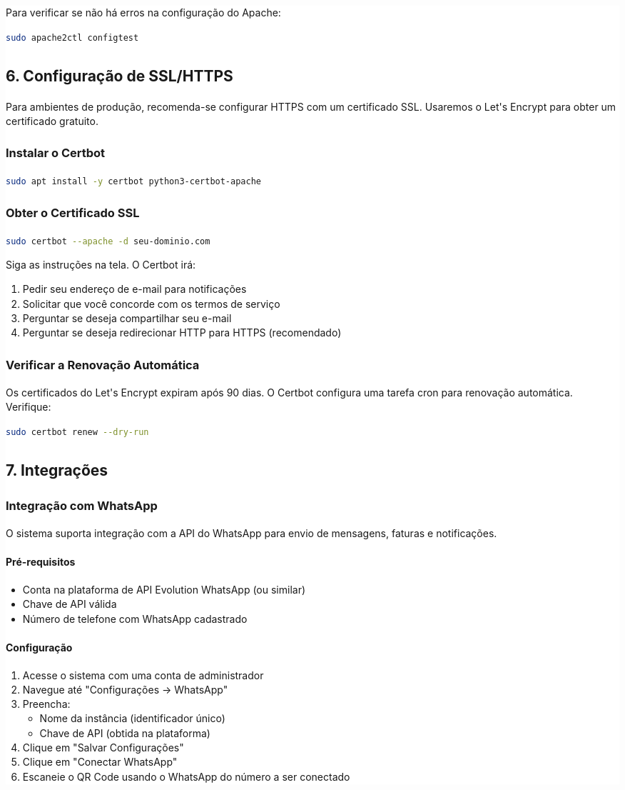 Para verificar se não há erros na configuração do Apache:

```bash
sudo apache2ctl configtest
```

## 6. Configuração de SSL/HTTPS

Para ambientes de produção, recomenda-se configurar HTTPS com um certificado SSL. Usaremos o Let's Encrypt para obter um certificado gratuito.

### Instalar o Certbot

```bash
sudo apt install -y certbot python3-certbot-apache
```

### Obter o Certificado SSL

```bash
sudo certbot --apache -d seu-dominio.com
```

Siga as instruções na tela. O Certbot irá:
1. Pedir seu endereço de e-mail para notificações
2. Solicitar que você concorde com os termos de serviço
3. Perguntar se deseja compartilhar seu e-mail
4. Perguntar se deseja redirecionar HTTP para HTTPS (recomendado)

### Verificar a Renovação Automática

Os certificados do Let's Encrypt expiram após 90 dias. O Certbot configura uma tarefa cron para renovação automática. Verifique:

```bash
sudo certbot renew --dry-run
```

## 7. Integrações

### Integração com WhatsApp

O sistema suporta integração com a API do WhatsApp para envio de mensagens, faturas e notificações.

#### Pré-requisitos

- Conta na plataforma de API Evolution WhatsApp (ou similar)
- Chave de API válida
- Número de telefone com WhatsApp cadastrado

#### Configuração

1. Acesse o sistema com uma conta de administrador
2. Navegue até "Configurações → WhatsApp"
3. Preencha:
   - Nome da instância (identificador único)
   - Chave de API (obtida na plataforma)
4. Clique em "Salvar Configurações"
5. Clique em "Conectar WhatsApp"
6. Escaneie o QR Code usando o WhatsApp do número a ser conectado
